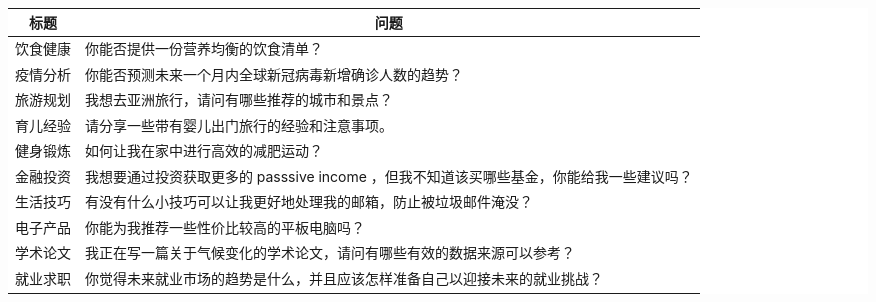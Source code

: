 | 标题 | 问题 |
| --- | --- |
| 饮食健康 | 你能否提供一份营养均衡的饮食清单？ |
| 疫情分析 | 你能否预测未来一个月内全球新冠病毒新增确诊人数的趋势？ |
| 旅游规划 | 我想去亚洲旅行，请问有哪些推荐的城市和景点？ |
| 育儿经验 | 请分享一些带有婴儿出门旅行的经验和注意事项。 |
| 健身锻炼 | 如何让我在家中进行高效的减肥运动？ |
| 金融投资 | 我想要通过投资获取更多的 passsive income ，但我不知道该买哪些基金，你能给我一些建议吗？ |
| 生活技巧 | 有没有什么小技巧可以让我更好地处理我的邮箱，防止被垃圾邮件淹没？ |
| 电子产品 | 你能为我推荐一些性价比较高的平板电脑吗？ |
| 学术论文 | 我正在写一篇关于气候变化的学术论文，请问有哪些有效的数据来源可以参考？ |
| 就业求职 | 你觉得未来就业市场的趋势是什么，并且应该怎样准备自己以迎接未来的就业挑战？ |

